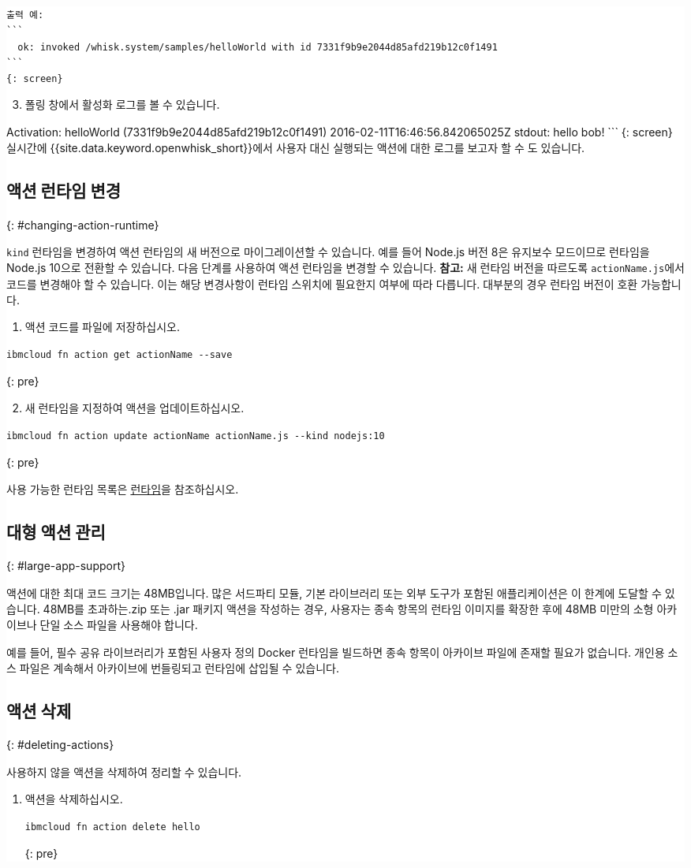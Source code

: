     출력 예:
    ```
      ok: invoked /whisk.system/samples/helloWorld with id 7331f9b9e2044d85afd219b12c0f1491
    ```
    {: screen}

3. 폴링 창에서 활성화 로그를 볼 수 있습니다.
    ```
  Activation: helloWorld (7331f9b9e2044d85afd219b12c0f1491)
    2016-02-11T16:46:56.842065025Z stdout: hello bob!
    ```
    {: screen}
    실시간에 {{site.data.keyword.openwhisk_short}}에서 사용자 대신 실행되는 액션에 대한 로그를 보고자 할 수 도 있습니다.
    
## 액션 런타임 변경
{: #changing-action-runtime}

`kind` 런타임을 변경하여 액션 런타임의 새 버전으로 마이그레이션할 수 있습니다. 예를 들어 Node.js 버전 8은 유지보수 모드이므로 런타임을 Node.js 10으로 전환할 수 있습니다. 다음 단계를 사용하여 액션 런타임을 변경할 수 있습니다. **참고:** 새 런타임 버전을 따르도록 `actionName.js`에서 코드를 변경해야 할 수 있습니다. 이는 해당 변경사항이 런타임 스위치에 필요한지 여부에 따라 다릅니다. 대부분의 경우 런타임 버전이 호환 가능합니다.

1. 액션 코드를 파일에 저장하십시오. 

  ```
ibmcloud fn action get actionName --save
  ```
  {: pre}

2. 새 런타임을 지정하여 액션을 업데이트하십시오.

  ```
  ibmcloud fn action update actionName actionName.js --kind nodejs:10
  ```
  {: pre}

사용 가능한 런타임 목록은 [런타임](/docs/openwhisk?topic=cloud-functions-runtimes#runtimes)을 참조하십시오.

## 대형 액션 관리
{: #large-app-support}

액션에 대한 최대 코드 크기는 48MB입니다. 많은 서드파티 모듈, 기본 라이브러리 또는 외부 도구가 포함된 애플리케이션은 이 한계에 도달할 수 있습니다. 48MB를 초과하는.zip 또는 .jar 패키지 액션을 작성하는 경우, 사용자는 종속 항목의 런타임 이미지를 확장한 후에 48MB 미만의 소형 아카이브나 단일 소스 파일을 사용해야 합니다.

예를 들어, 필수 공유 라이브러리가 포함된 사용자 정의 Docker 런타임을 빌드하면 종속 항목이 아카이브 파일에 존재할 필요가 없습니다. 개인용 소스 파일은 계속해서 아카이브에 번들링되고 런타임에 삽입될 수 있습니다.

## 액션 삭제
{: #deleting-actions}

사용하지 않을 액션을 삭제하여 정리할 수 있습니다.

1. 액션을 삭제하십시오.
    ```
    ibmcloud fn action delete hello
    ```
    {: pre}
